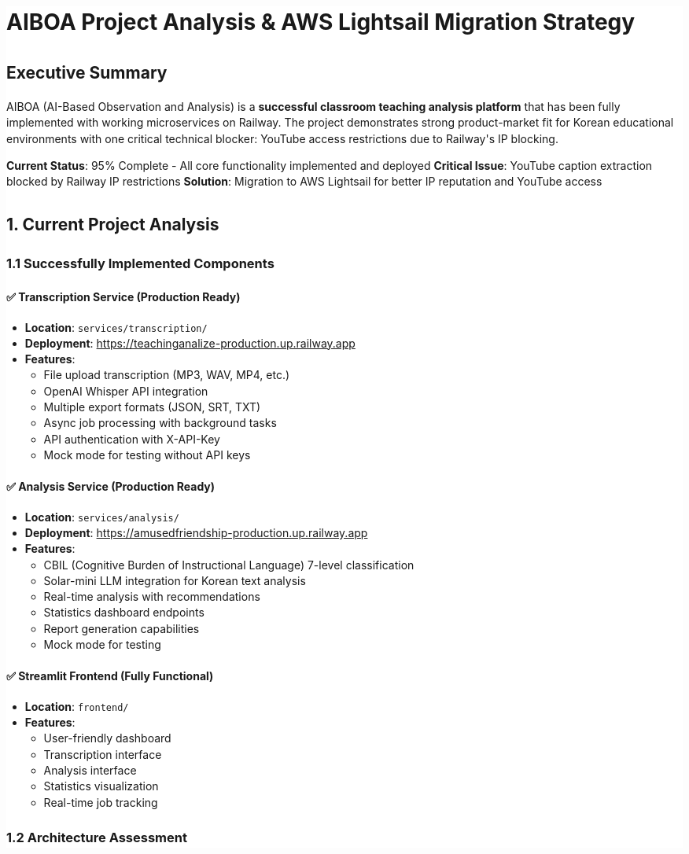 # AIBOA Project Analysis & AWS Lightsail Migration Strategy

## Executive Summary

AIBOA (AI-Based Observation and Analysis) is a **successful classroom teaching analysis platform** that has been fully implemented with working microservices on Railway. The project demonstrates strong product-market fit for Korean educational environments with one critical technical blocker: YouTube access restrictions due to Railway's IP blocking.

**Current Status**: 95% Complete - All core functionality implemented and deployed
**Critical Issue**: YouTube caption extraction blocked by Railway IP restrictions
**Solution**: Migration to AWS Lightsail for better IP reputation and YouTube access

## 1. Current Project Analysis

### 1.1 Successfully Implemented Components

#### ✅ **Transcription Service** (Production Ready)
- **Location**: `services/transcription/`
- **Deployment**: https://teachinganalize-production.up.railway.app
- **Features**:
  - File upload transcription (MP3, WAV, MP4, etc.)
  - OpenAI Whisper API integration
  - Multiple export formats (JSON, SRT, TXT)
  - Async job processing with background tasks
  - API authentication with X-API-Key
  - Mock mode for testing without API keys

#### ✅ **Analysis Service** (Production Ready)
- **Location**: `services/analysis/`  
- **Deployment**: https://amusedfriendship-production.up.railway.app
- **Features**:
  - CBIL (Cognitive Burden of Instructional Language) 7-level classification
  - Solar-mini LLM integration for Korean text analysis
  - Real-time analysis with recommendations
  - Statistics dashboard endpoints
  - Report generation capabilities
  - Mock mode for testing

#### ✅ **Streamlit Frontend** (Fully Functional)
- **Location**: `frontend/`
- **Features**:
  - User-friendly dashboard
  - Transcription interface
  - Analysis interface  
  - Statistics visualization
  - Real-time job tracking

### 1.2 Architecture Assessment
